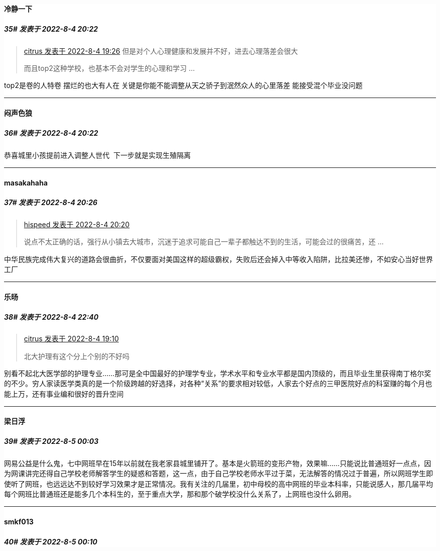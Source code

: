 ####  冷静一下  
##### 35#       发表于 2022-8-4 20:22

<blockquote><a href="httphttps://bbs.saraba1st.com/2b/forum.php?mod=redirect&amp;goto=findpost&amp;pid=56930213&amp;ptid=2085150" target="_blank">citrus 发表于 2022-8-4 19:26</a>
但是对个人心理健康和发展并不好，进去心理落差会很大

而且top2这种学校，也基本不会对学生的心理和学习 ...</blockquote>
top2是卷的人特卷 摆烂的也大有人在
关键是你能不能调整从天之骄子到泯然众人的心里落差
能接受混个毕业没问题

*****

####  闷声色狼  
##### 36#       发表于 2022-8-4 20:22

恭喜城里小孩提前进入调整人世代  下一步就是实现生殖隔离

*****

####  masakahaha  
##### 37#       发表于 2022-8-4 20:26

<blockquote><a href="httphttps://bbs.saraba1st.com/2b/forum.php?mod=redirect&amp;goto=findpost&amp;pid=56930929&amp;ptid=2085150" target="_blank">hispeed 发表于 2022-8-4 20:20</a>

说点不太正确的话，强行从小镇去大城市，沉迷于追求可能自己一辈子都触达不到的生活，可能会过的很痛苦，还 ...</blockquote>
中华民族完成伟大复兴的道路会很曲折，不仅要面对美国这样的超级霸权，失败后还会掉入中等收入陷阱，比拉美还惨，不如安心当好世界工厂

*****

####  乐旸  
##### 38#       发表于 2022-8-4 22:40

<blockquote><a href="httphttps://bbs.saraba1st.com/2b/forum.php?mod=redirect&amp;goto=findpost&amp;pid=56929992&amp;ptid=2085150" target="_blank">citrus 发表于 2022-8-4 19:10</a>

北大护理有这个分上个别的不好吗</blockquote>
别看不起北大医学部的护理专业……那可是全中国最好的护理学专业，学术水平和专业水平都是国内顶级的，而且毕业生里获得南丁格尔奖的不少。穷人家读医学类真的是一个阶级跨越的好选择，对各种“关系”的要求相对较低，人家去个好点的三甲医院好点的科室赚的每个月也能上万，还有事业编和很好的晋升空间

*****

####  梁日浮  
##### 39#       发表于 2022-8-5 00:03

网易公益是什么鬼，七中网班早在15年以前就在我老家县城里铺开了。基本是火箭班的变形产物，效果嘛……只能说比普通班好一点点，因为网课讲完还得自己学校老师解答学生的疑惑和答题，这一点，由于自己学校老师水平过于菜，无法解答的情况过于普遍，所以网班学生即使听了网班，也远远达不到较好学习效果才是正常情况。我有关注的几届里，初中母校的高中网班的毕业本科率，只能说感人，那几届平均每个网班比普通班还是能多几个本科生的，至于重点大学，那和那个破学校没什么关系了，上网班也没什么卵用。

*****

####  smkf013  
##### 40#       发表于 2022-8-5 00:10
